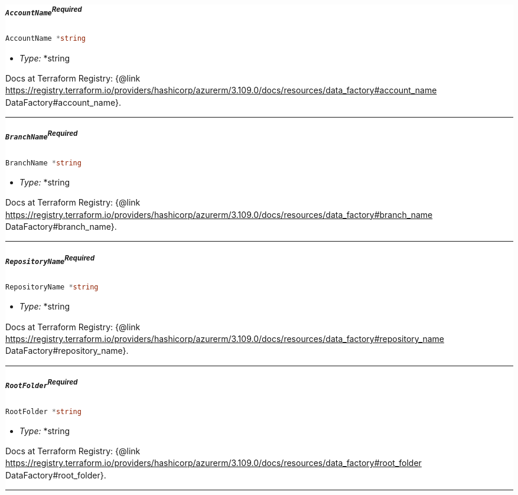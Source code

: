 
##### `AccountName`<sup>Required</sup> <a name="AccountName" id="@cdktf/provider-azurerm.dataFactory.DataFactoryGithubConfiguration.property.accountName"></a>

```go
AccountName *string
```

- *Type:* *string

Docs at Terraform Registry: {@link https://registry.terraform.io/providers/hashicorp/azurerm/3.109.0/docs/resources/data_factory#account_name DataFactory#account_name}.

---

##### `BranchName`<sup>Required</sup> <a name="BranchName" id="@cdktf/provider-azurerm.dataFactory.DataFactoryGithubConfiguration.property.branchName"></a>

```go
BranchName *string
```

- *Type:* *string

Docs at Terraform Registry: {@link https://registry.terraform.io/providers/hashicorp/azurerm/3.109.0/docs/resources/data_factory#branch_name DataFactory#branch_name}.

---

##### `RepositoryName`<sup>Required</sup> <a name="RepositoryName" id="@cdktf/provider-azurerm.dataFactory.DataFactoryGithubConfiguration.property.repositoryName"></a>

```go
RepositoryName *string
```

- *Type:* *string

Docs at Terraform Registry: {@link https://registry.terraform.io/providers/hashicorp/azurerm/3.109.0/docs/resources/data_factory#repository_name DataFactory#repository_name}.

---

##### `RootFolder`<sup>Required</sup> <a name="RootFolder" id="@cdktf/provider-azurerm.dataFactory.DataFactoryGithubConfiguration.property.rootFolder"></a>

```go
RootFolder *string
```

- *Type:* *string

Docs at Terraform Registry: {@link https://registry.terraform.io/providers/hashicorp/azurerm/3.109.0/docs/resources/data_factory#root_folder DataFactory#root_folder}.

---
